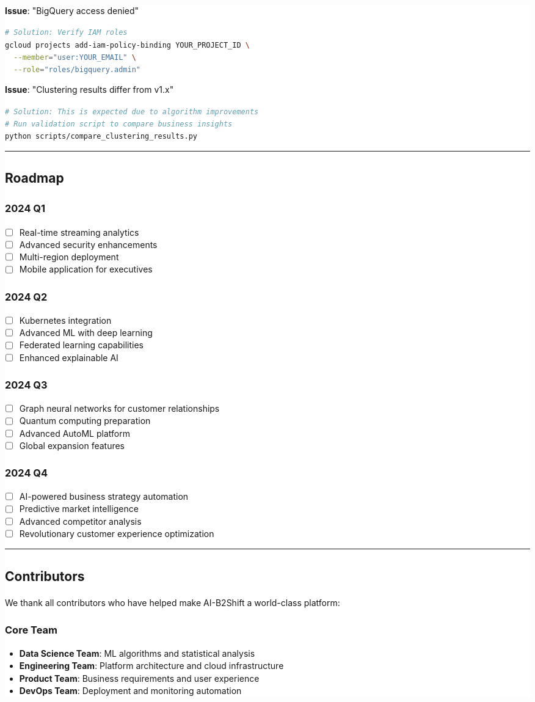 **Issue**: "BigQuery access denied"
```bash
# Solution: Verify IAM roles
gcloud projects add-iam-policy-binding YOUR_PROJECT_ID \
  --member="user:YOUR_EMAIL" \
  --role="roles/bigquery.admin"
```

**Issue**: "Clustering results differ from v1.x"
```bash
# Solution: This is expected due to algorithm improvements
# Run validation script to compare business insights
python scripts/compare_clustering_results.py
```

---

## Roadmap

### 2024 Q1
- [ ] Real-time streaming analytics
- [ ] Advanced security enhancements
- [ ] Multi-region deployment
- [ ] Mobile application for executives

### 2024 Q2
- [ ] Kubernetes integration
- [ ] Advanced ML with deep learning
- [ ] Federated learning capabilities
- [ ] Enhanced explainable AI

### 2024 Q3
- [ ] Graph neural networks for customer relationships
- [ ] Quantum computing preparation
- [ ] Advanced AutoML platform
- [ ] Global expansion features

### 2024 Q4
- [ ] AI-powered business strategy automation
- [ ] Predictive market intelligence
- [ ] Advanced competitor analysis
- [ ] Revolutionary customer experience optimization

---

## Contributors

We thank all contributors who have helped make AI-B2Shift a world-class platform:

### Core Team
- **Data Science Team**: ML algorithms and statistical analysis
- **Engineering Team**: Platform architecture and cloud infrastructure  
- **Product Team**: Business requirements and user experience
- **DevOps Team**: Deployment and monitoring automation

